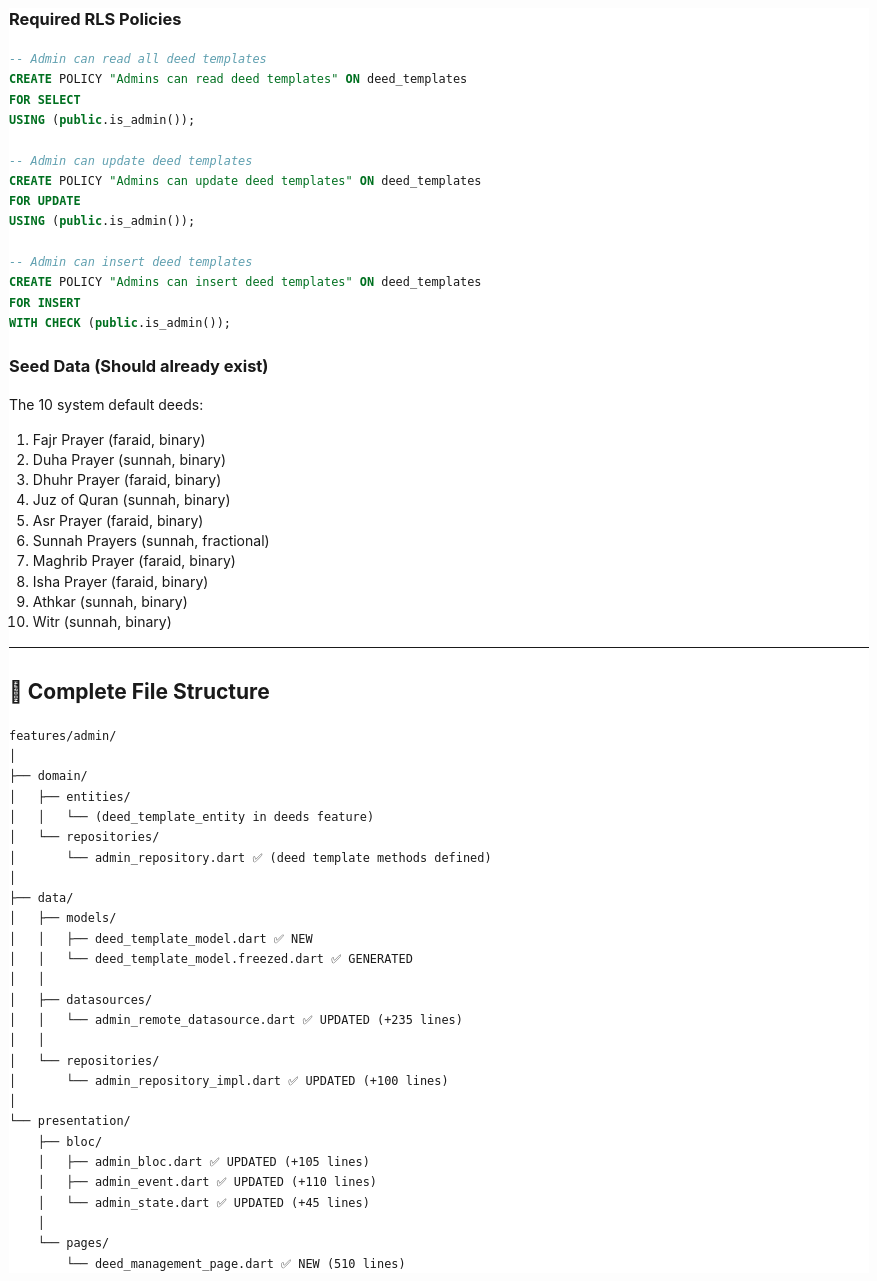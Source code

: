 ### Required RLS Policies
```sql
-- Admin can read all deed templates
CREATE POLICY "Admins can read deed templates" ON deed_templates
FOR SELECT
USING (public.is_admin());

-- Admin can update deed templates
CREATE POLICY "Admins can update deed templates" ON deed_templates
FOR UPDATE
USING (public.is_admin());

-- Admin can insert deed templates
CREATE POLICY "Admins can insert deed templates" ON deed_templates
FOR INSERT
WITH CHECK (public.is_admin());
```

### Seed Data (Should already exist)
The 10 system default deeds:
1. Fajr Prayer (faraid, binary)
2. Duha Prayer (sunnah, binary)
3. Dhuhr Prayer (faraid, binary)
4. Juz of Quran (sunnah, binary)
5. Asr Prayer (faraid, binary)
6. Sunnah Prayers (sunnah, fractional)
7. Maghrib Prayer (faraid, binary)
8. Isha Prayer (faraid, binary)
9. Athkar (sunnah, binary)
10. Witr (sunnah, binary)

---

## 📁 Complete File Structure

```
features/admin/
│
├── domain/
│   ├── entities/
│   │   └── (deed_template_entity in deeds feature)
│   └── repositories/
│       └── admin_repository.dart ✅ (deed template methods defined)
│
├── data/
│   ├── models/
│   │   ├── deed_template_model.dart ✅ NEW
│   │   └── deed_template_model.freezed.dart ✅ GENERATED
│   │
│   ├── datasources/
│   │   └── admin_remote_datasource.dart ✅ UPDATED (+235 lines)
│   │
│   └── repositories/
│       └── admin_repository_impl.dart ✅ UPDATED (+100 lines)
│
└── presentation/
    ├── bloc/
    │   ├── admin_bloc.dart ✅ UPDATED (+105 lines)
    │   ├── admin_event.dart ✅ UPDATED (+110 lines)
    │   └── admin_state.dart ✅ UPDATED (+45 lines)
    │
    └── pages/
        └── deed_management_page.dart ✅ NEW (510 lines)
```